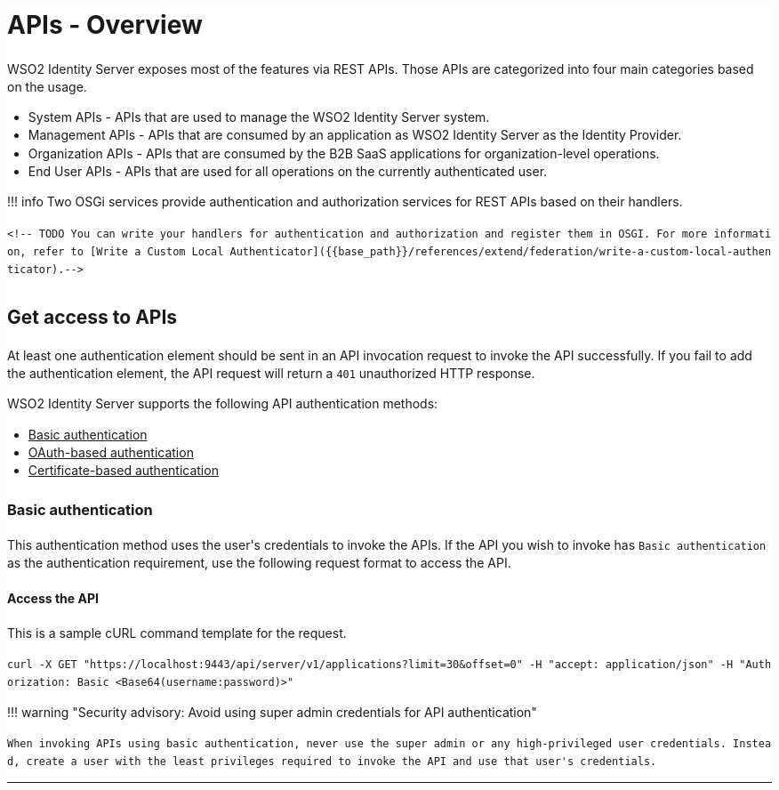 # APIs - Overview

WSO2 Identity Server exposes most of the features via REST APIs. Those APIs are categorized into four main categories based on the usage.

 - System APIs - APIs that are used to manage the WSO2 Identity Server system.
 - Management APIs - APIs that are consumed by an application as WSO2 Identity Server as the Identity Provider.
 - Organization APIs - APIs that are consumed by the B2B SaaS applications for organization-level operations.
 - End User APIs - APIs that are used for all operations on the currently authenticated user.

!!! info
    Two OSGi services provide authentication and authorization services for REST APIs based on their handlers.
    
    <!-- TODO You can write your handlers for authentication and authorization and register them in OSGI. For more information, refer to [Write a Custom Local Authenticator]({{base_path}}/references/extend/federation/write-a-custom-local-authenticator).-->


## Get access to APIs

At least one authentication element should be sent in an API invocation request to invoke the API successfully. If you fail to add the authentication element, the  API request will return a `401` unauthorized HTTP response.

WSO2 Identity Server supports the following API authentication methods:

- [Basic authentication](#basic-authentication)
- [OAuth-based authentication](#oauth-based-authentication)
- [Certificate-based authentication](#certificate-based-authentication)

### Basic authentication
This authentication method uses the user's credentials to invoke the APIs. If the API you wish to invoke has `Basic authentication` as the authentication requirement, use the following request format to access the API.

#### Access the API

This is a sample cURL command template for the request.

``` curl
curl -X GET "https://localhost:9443/api/server/v1/applications?limit=30&offset=0" -H "accept: application/json" -H "Authorization: Basic <Base64(username:password)>"
```

!!! warning "Security advisory: Avoid using super admin credentials for API authentication"

    When invoking APIs using basic authentication, never use the super admin or any high-privileged user credentials. Instead, create a user with the least privileges required to invoke the API and use that user's credentials.

---
